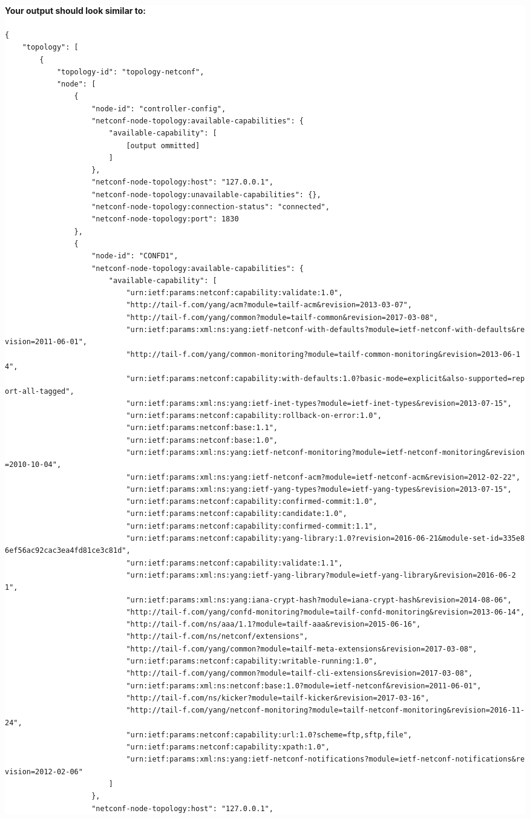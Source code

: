 
#### Your output should look similar to:

    {
        "topology": [
            {
                "topology-id": "topology-netconf",
                "node": [
                    {
                        "node-id": "controller-config",
                        "netconf-node-topology:available-capabilities": {
                            "available-capability": [
                                [output ommitted]
                            ]
                        },
                        "netconf-node-topology:host": "127.0.0.1",
                        "netconf-node-topology:unavailable-capabilities": {},
                        "netconf-node-topology:connection-status": "connected",
                        "netconf-node-topology:port": 1830
                    },
                    {
                        "node-id": "CONFD1",
                        "netconf-node-topology:available-capabilities": {
                            "available-capability": [
                                "urn:ietf:params:netconf:capability:validate:1.0",
                                "http://tail-f.com/yang/acm?module=tailf-acm&revision=2013-03-07",
                                "http://tail-f.com/yang/common?module=tailf-common&revision=2017-03-08",
                                "urn:ietf:params:xml:ns:yang:ietf-netconf-with-defaults?module=ietf-netconf-with-defaults&revision=2011-06-01",
                                "http://tail-f.com/yang/common-monitoring?module=tailf-common-monitoring&revision=2013-06-14",
                                "urn:ietf:params:netconf:capability:with-defaults:1.0?basic-mode=explicit&also-supported=report-all-tagged",
                                "urn:ietf:params:xml:ns:yang:ietf-inet-types?module=ietf-inet-types&revision=2013-07-15",
                                "urn:ietf:params:netconf:capability:rollback-on-error:1.0",
                                "urn:ietf:params:netconf:base:1.1",
                                "urn:ietf:params:netconf:base:1.0",
                                "urn:ietf:params:xml:ns:yang:ietf-netconf-monitoring?module=ietf-netconf-monitoring&revision=2010-10-04",
                                "urn:ietf:params:xml:ns:yang:ietf-netconf-acm?module=ietf-netconf-acm&revision=2012-02-22",
                                "urn:ietf:params:xml:ns:yang:ietf-yang-types?module=ietf-yang-types&revision=2013-07-15",
                                "urn:ietf:params:netconf:capability:confirmed-commit:1.0",
                                "urn:ietf:params:netconf:capability:candidate:1.0",
                                "urn:ietf:params:netconf:capability:confirmed-commit:1.1",
                                "urn:ietf:params:netconf:capability:yang-library:1.0?revision=2016-06-21&module-set-id=335e86ef56ac92cac3ea4fd81ce3c81d",
                                "urn:ietf:params:netconf:capability:validate:1.1",
                                "urn:ietf:params:xml:ns:yang:ietf-yang-library?module=ietf-yang-library&revision=2016-06-21",
                                "urn:ietf:params:xml:ns:yang:iana-crypt-hash?module=iana-crypt-hash&revision=2014-08-06",
                                "http://tail-f.com/yang/confd-monitoring?module=tailf-confd-monitoring&revision=2013-06-14",
                                "http://tail-f.com/ns/aaa/1.1?module=tailf-aaa&revision=2015-06-16",
                                "http://tail-f.com/ns/netconf/extensions",
                                "http://tail-f.com/yang/common?module=tailf-meta-extensions&revision=2017-03-08",
                                "urn:ietf:params:netconf:capability:writable-running:1.0",
                                "http://tail-f.com/yang/common?module=tailf-cli-extensions&revision=2017-03-08",
                                "urn:ietf:params:xml:ns:netconf:base:1.0?module=ietf-netconf&revision=2011-06-01",
                                "http://tail-f.com/ns/kicker?module=tailf-kicker&revision=2017-03-16",
                                "http://tail-f.com/yang/netconf-monitoring?module=tailf-netconf-monitoring&revision=2016-11-24",
                                "urn:ietf:params:netconf:capability:url:1.0?scheme=ftp,sftp,file",
                                "urn:ietf:params:netconf:capability:xpath:1.0",
                                "urn:ietf:params:xml:ns:yang:ietf-netconf-notifications?module=ietf-netconf-notifications&revision=2012-02-06"
                            ]
                        },
                        "netconf-node-topology:host": "127.0.0.1",